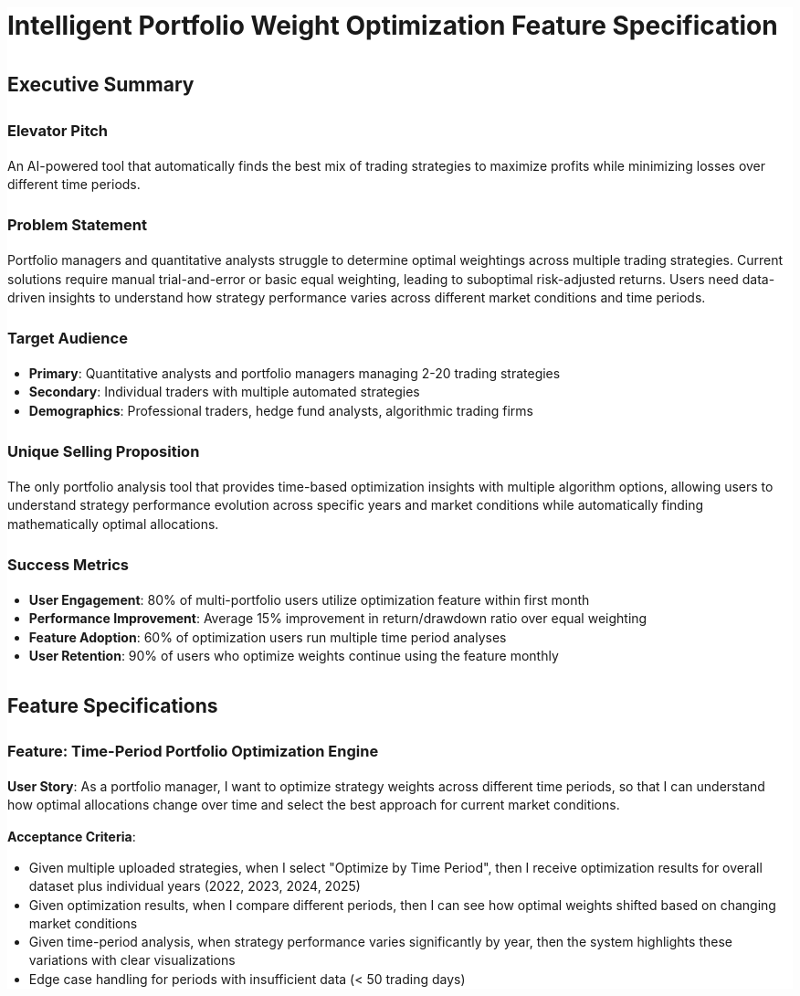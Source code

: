 # Intelligent Portfolio Weight Optimization Feature Specification

## Executive Summary

### Elevator Pitch
An AI-powered tool that automatically finds the best mix of trading strategies to maximize profits while minimizing losses over different time periods.

### Problem Statement
Portfolio managers and quantitative analysts struggle to determine optimal weightings across multiple trading strategies. Current solutions require manual trial-and-error or basic equal weighting, leading to suboptimal risk-adjusted returns. Users need data-driven insights to understand how strategy performance varies across different market conditions and time periods.

### Target Audience
- **Primary**: Quantitative analysts and portfolio managers managing 2-20 trading strategies
- **Secondary**: Individual traders with multiple automated strategies
- **Demographics**: Professional traders, hedge fund analysts, algorithmic trading firms

### Unique Selling Proposition
The only portfolio analysis tool that provides time-based optimization insights with multiple algorithm options, allowing users to understand strategy performance evolution across specific years and market conditions while automatically finding mathematically optimal allocations.

### Success Metrics
- **User Engagement**: 80% of multi-portfolio users utilize optimization feature within first month
- **Performance Improvement**: Average 15% improvement in return/drawdown ratio over equal weighting
- **Feature Adoption**: 60% of optimization users run multiple time period analyses
- **User Retention**: 90% of users who optimize weights continue using the feature monthly

## Feature Specifications

### Feature: Time-Period Portfolio Optimization Engine
**User Story**: As a portfolio manager, I want to optimize strategy weights across different time periods, so that I can understand how optimal allocations change over time and select the best approach for current market conditions.

**Acceptance Criteria**:
- Given multiple uploaded strategies, when I select "Optimize by Time Period", then I receive optimization results for overall dataset plus individual years (2022, 2023, 2024, 2025)
- Given optimization results, when I compare different periods, then I can see how optimal weights shifted based on changing market conditions
- Given time-period analysis, when strategy performance varies significantly by year, then the system highlights these variations with clear visualizations
- Edge case handling for periods with insufficient data (< 50 trading days)
